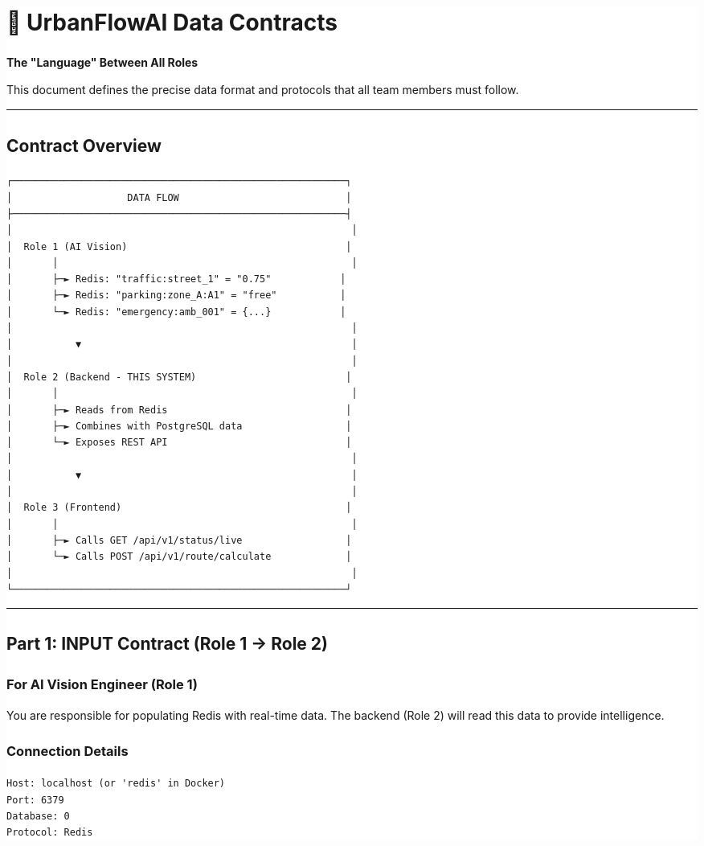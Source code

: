 # 📜 UrbanFlowAI Data Contracts

**The "Language" Between All Roles**

This document defines the precise data format and protocols that all team members must follow.

---

## Contract Overview

```
┌──────────────────────────────────────────────────────────┐
│                    DATA FLOW                             │
├──────────────────────────────────────────────────────────┤
│                                                           │
│  Role 1 (AI Vision)                                      │
│       │                                                   │
│       ├─► Redis: "traffic:street_1" = "0.75"            │
│       ├─► Redis: "parking:zone_A:A1" = "free"           │
│       └─► Redis: "emergency:amb_001" = {...}            │
│                                                           │
│           ▼                                               │
│                                                           │
│  Role 2 (Backend - THIS SYSTEM)                          │
│       │                                                   │
│       ├─► Reads from Redis                               │
│       ├─► Combines with PostgreSQL data                  │
│       └─► Exposes REST API                               │
│                                                           │
│           ▼                                               │
│                                                           │
│  Role 3 (Frontend)                                       │
│       │                                                   │
│       ├─► Calls GET /api/v1/status/live                  │
│       └─► Calls POST /api/v1/route/calculate             │
│                                                           │
└──────────────────────────────────────────────────────────┘
```

---

## Part 1: INPUT Contract (Role 1 → Role 2)

### For AI Vision Engineer (Role 1)

You are responsible for populating Redis with real-time data. The backend (Role 2) will read this data to provide intelligence.

### Connection Details

```
Host: localhost (or 'redis' in Docker)
Port: 6379
Database: 0
Protocol: Redis
```
